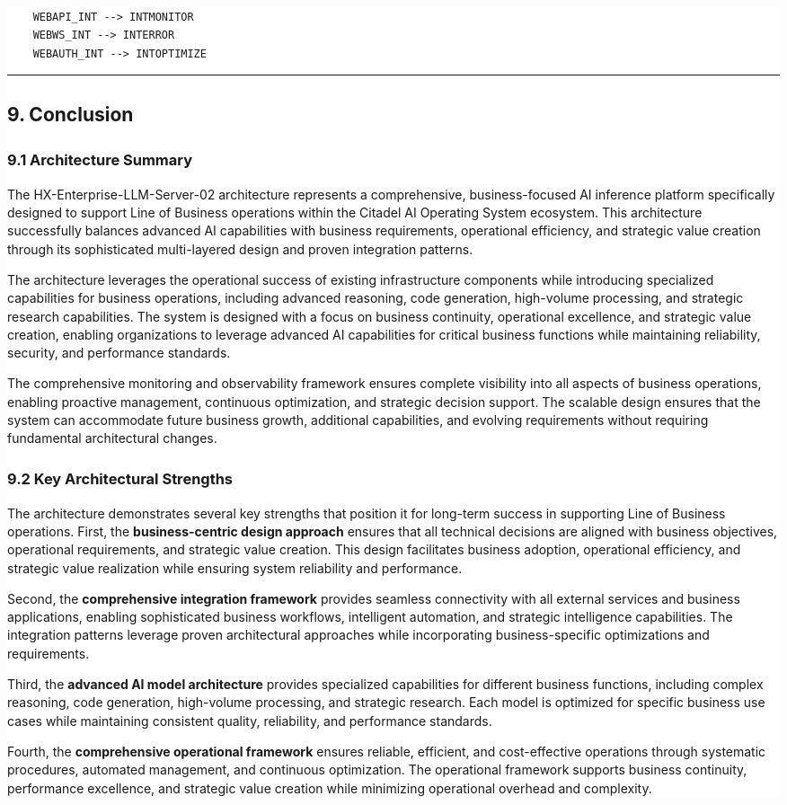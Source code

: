 ```mermaid
    WEBAPI_INT --> INTMONITOR
    WEBWS_INT --> INTERROR
    WEBAUTH_INT --> INTOPTIMIZE
```

---

## 9. Conclusion

### 9.1 Architecture Summary

The HX-Enterprise-LLM-Server-02 architecture represents a comprehensive, business-focused AI inference platform specifically designed to support Line of Business operations within the Citadel AI Operating System ecosystem. This architecture successfully balances advanced AI capabilities with business requirements, operational efficiency, and strategic value creation through its sophisticated multi-layered design and proven integration patterns.

The architecture leverages the operational success of existing infrastructure components while introducing specialized capabilities for business operations, including advanced reasoning, code generation, high-volume processing, and strategic research capabilities. The system is designed with a focus on business continuity, operational excellence, and strategic value creation, enabling organizations to leverage advanced AI capabilities for critical business functions while maintaining reliability, security, and performance standards.

The comprehensive monitoring and observability framework ensures complete visibility into all aspects of business operations, enabling proactive management, continuous optimization, and strategic decision support. The scalable design ensures that the system can accommodate future business growth, additional capabilities, and evolving requirements without requiring fundamental architectural changes.

### 9.2 Key Architectural Strengths

The architecture demonstrates several key strengths that position it for long-term success in supporting Line of Business operations. First, the **business-centric design approach** ensures that all technical decisions are aligned with business objectives, operational requirements, and strategic value creation. This design facilitates business adoption, operational efficiency, and strategic value realization while ensuring system reliability and performance.

Second, the **comprehensive integration framework** provides seamless connectivity with all external services and business applications, enabling sophisticated business workflows, intelligent automation, and strategic intelligence capabilities. The integration patterns leverage proven architectural approaches while incorporating business-specific optimizations and requirements.

Third, the **advanced AI model architecture** provides specialized capabilities for different business functions, including complex reasoning, code generation, high-volume processing, and strategic research. Each model is optimized for specific business use cases while maintaining consistent quality, reliability, and performance standards.

Fourth, the **comprehensive operational framework** ensures reliable, efficient, and cost-effective operations through systematic procedures, automated management, and continuous optimization. The operational framework supports business continuity, performance excellence, and strategic value creation while minimizing operational overhead and complexity.
